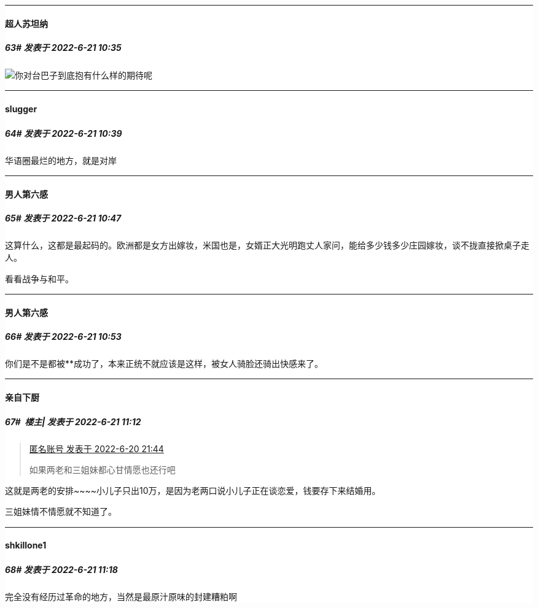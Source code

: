 *****

####  超人苏坦纳  
##### 63#       发表于 2022-6-21 10:35

<img src="https://static.saraba1st.com/image/smiley/face2017/067.png" referrerpolicy="no-referrer">你对台巴子到底抱有什么样的期待呢

*****

####  slugger  
##### 64#       发表于 2022-6-21 10:39

华语圈最烂的地方，就是对岸



*****

####  男人第六感  
##### 65#       发表于 2022-6-21 10:47

这算什么，这都是最起码的。欧洲都是女方出嫁妆，米国也是，女婿正大光明跑丈人家问，能给多少钱多少庄园嫁妆，谈不拢直接掀桌子走人。

看看战争与和平。



*****

####  男人第六感  
##### 66#       发表于 2022-6-21 10:53

你们是不是都被**成功了，本来正统不就应该是这样，被女人骑脸还骑出快感来了。



*****

####  亲自下厨  
##### 67#         楼主| 发表于 2022-6-21 11:12

<blockquote><a href="httphttps://bbs.saraba1st.com/2b/forum.php?mod=redirect&amp;goto=findpost&amp;pid=56344928&amp;ptid=2076917" target="_blank">匿名账号 发表于 2022-6-20 21:44</a>

如果两老和三姐妹都心甘情愿也还行吧</blockquote>
这就是两老的安排~~~~小儿子只出10万，是因为老两口说小儿子正在谈恋爱，钱要存下来结婚用。

三姐妹情不情愿就不知道了。

*****

####  shkillone1  
##### 68#       发表于 2022-6-21 11:18

完全没有经历过革命的地方，当然是最原汁原味的封建糟粕啊


